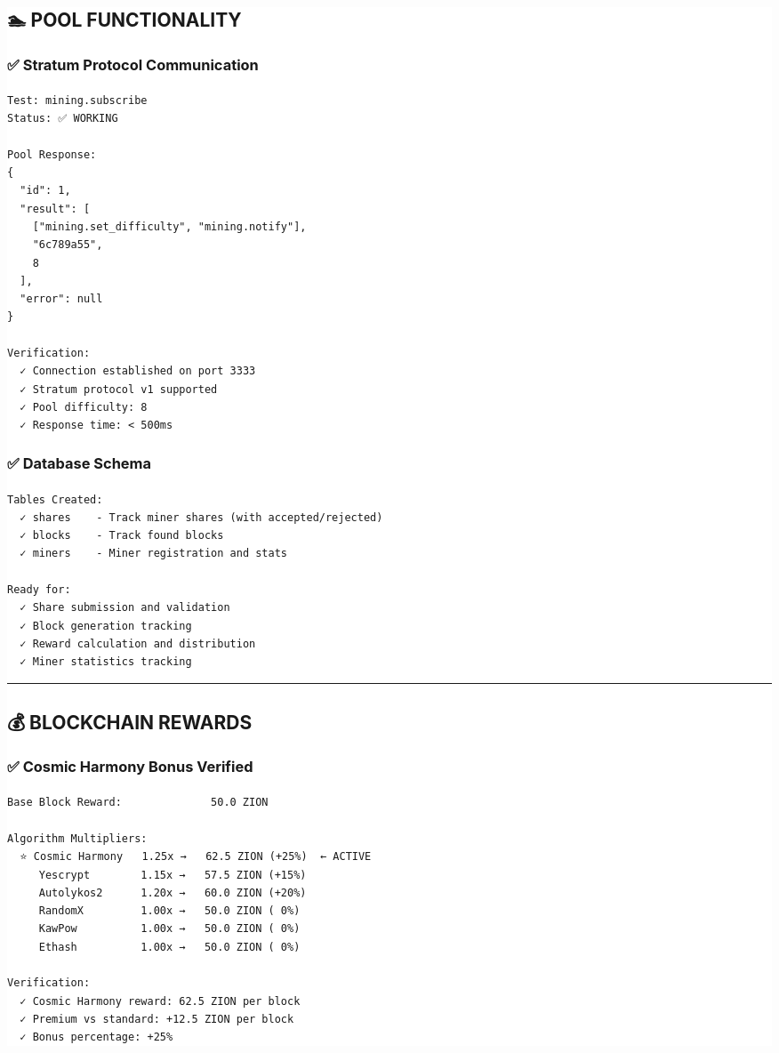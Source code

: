 
## 🏊 **POOL FUNCTIONALITY**

### ✅ Stratum Protocol Communication

```
Test: mining.subscribe
Status: ✅ WORKING

Pool Response:
{
  "id": 1,
  "result": [
    ["mining.set_difficulty", "mining.notify"],
    "6c789a55",
    8
  ],
  "error": null
}

Verification:
  ✓ Connection established on port 3333
  ✓ Stratum protocol v1 supported
  ✓ Pool difficulty: 8
  ✓ Response time: < 500ms
```

### ✅ Database Schema

```
Tables Created:
  ✓ shares    - Track miner shares (with accepted/rejected)
  ✓ blocks    - Track found blocks
  ✓ miners    - Miner registration and stats

Ready for:
  ✓ Share submission and validation
  ✓ Block generation tracking
  ✓ Reward calculation and distribution
  ✓ Miner statistics tracking
```

---

## 💰 **BLOCKCHAIN REWARDS**

### ✅ Cosmic Harmony Bonus Verified

```
Base Block Reward:              50.0 ZION

Algorithm Multipliers:
  ⭐ Cosmic Harmony   1.25x →   62.5 ZION (+25%)  ← ACTIVE
     Yescrypt        1.15x →   57.5 ZION (+15%)
     Autolykos2      1.20x →   60.0 ZION (+20%)
     RandomX         1.00x →   50.0 ZION ( 0%)
     KawPow          1.00x →   50.0 ZION ( 0%)
     Ethash          1.00x →   50.0 ZION ( 0%)

Verification:
  ✓ Cosmic Harmony reward: 62.5 ZION per block
  ✓ Premium vs standard: +12.5 ZION per block
  ✓ Bonus percentage: +25%
```
